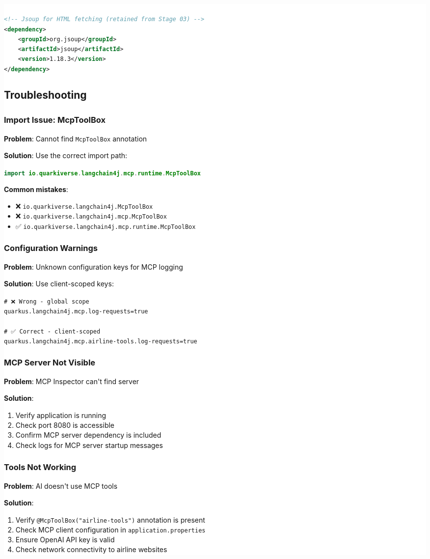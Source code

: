 ```xml

<!-- Jsoup for HTML fetching (retained from Stage 03) -->
<dependency>
    <groupId>org.jsoup</groupId>
    <artifactId>jsoup</artifactId>
    <version>1.18.3</version>
</dependency>
```

## Troubleshooting

### Import Issue: McpToolBox

**Problem**: Cannot find `McpToolBox` annotation

**Solution**: Use the correct import path:
```kotlin
import io.quarkiverse.langchain4j.mcp.runtime.McpToolBox
```

**Common mistakes**:
- ❌ `io.quarkiverse.langchain4j.McpToolBox`
- ❌ `io.quarkiverse.langchain4j.mcp.McpToolBox`
- ✅ `io.quarkiverse.langchain4j.mcp.runtime.McpToolBox`

### Configuration Warnings

**Problem**: Unknown configuration keys for MCP logging

**Solution**: Use client-scoped keys:
```properties
# ❌ Wrong - global scope
quarkus.langchain4j.mcp.log-requests=true

# ✅ Correct - client-scoped
quarkus.langchain4j.mcp.airline-tools.log-requests=true
```

### MCP Server Not Visible

**Problem**: MCP Inspector can't find server

**Solution**:
1. Verify application is running
2. Check port 8080 is accessible
3. Confirm MCP server dependency is included
4. Check logs for MCP server startup messages

### Tools Not Working

**Problem**: AI doesn't use MCP tools

**Solution**:
1. Verify `@McpToolBox("airline-tools")` annotation is present
2. Check MCP client configuration in `application.properties`
3. Ensure OpenAI API key is valid
4. Check network connectivity to airline websites
